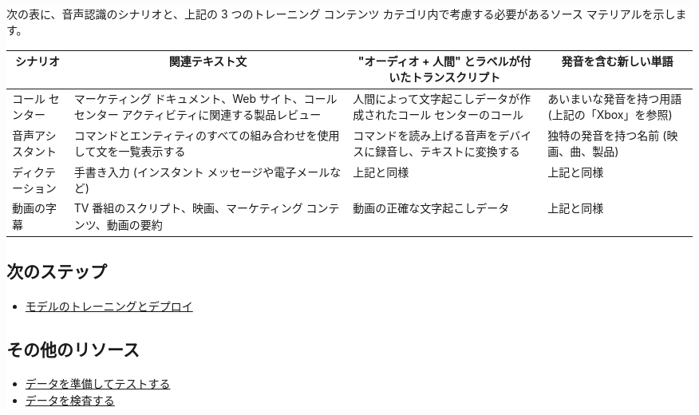 次の表に、音声認識のシナリオと、上記の 3 つのトレーニング コンテンツ カテゴリ内で考慮する必要があるソース マテリアルを示します。

| シナリオ | 関連テキスト文 | "オーディオ + 人間" とラベルが付いたトランスクリプト | 発音を含む新しい単語 |
|----------|------------------------|------------------------------|------------------------------|
| コール センター             | マーケティング ドキュメント、Web サイト、コール センター アクティビティに関連する製品レビュー | 人間によって文字起こしデータが作成されたコール センターのコール | あいまいな発音を持つ用語 (上記の「Xbox」を参照) |
| 音声アシスタント         | コマンドとエンティティのすべての組み合わせを使用して文を一覧表示する | コマンドを読み上げる音声をデバイスに録音し、テキストに変換する | 独特の発音を持つ名前 (映画、曲、製品) |
| ディクテーション               | 手書き入力 (インスタント メッセージや電子メールなど) | 上記と同様 | 上記と同様 |
| 動画の字幕 | TV 番組のスクリプト、映画、マーケティング コンテンツ、動画の要約 | 動画の正確な文字起こしデータ | 上記と同様 |

## <a name="next-steps"></a>次のステップ

* [モデルのトレーニングとデプロイ](how-to-custom-speech-train-model.md)

## <a name="additional-resources"></a>その他のリソース

* [データを準備してテストする](./how-to-custom-speech-test-and-train.md)
* [データを検査する](how-to-custom-speech-inspect-data.md)